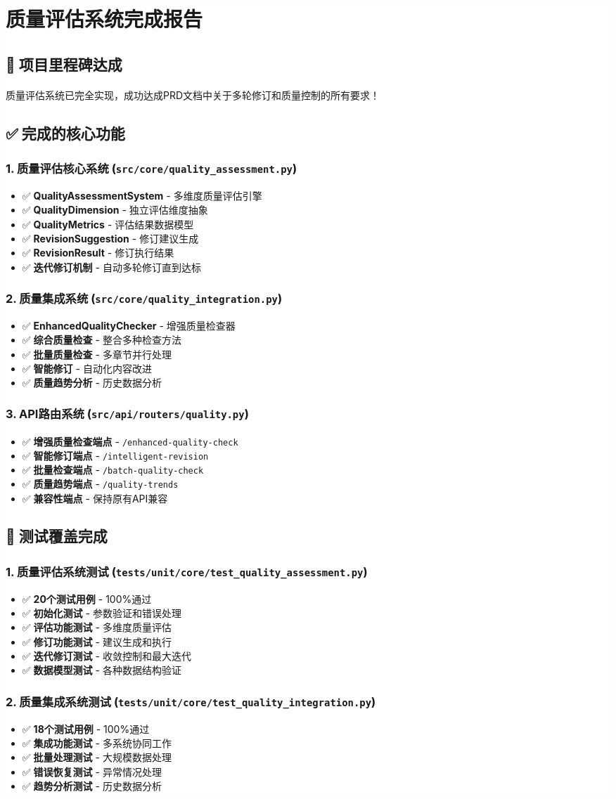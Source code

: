 # 质量评估系统完成报告

## 🎉 项目里程碑达成

质量评估系统已完全实现，成功达成PRD文档中关于多轮修订和质量控制的所有要求！

## ✅ 完成的核心功能

### 1. 质量评估核心系统 (`src/core/quality_assessment.py`)
- ✅ **QualityAssessmentSystem** - 多维度质量评估引擎
- ✅ **QualityDimension** - 独立评估维度抽象
- ✅ **QualityMetrics** - 评估结果数据模型
- ✅ **RevisionSuggestion** - 修订建议生成
- ✅ **RevisionResult** - 修订执行结果
- ✅ **迭代修订机制** - 自动多轮修订直到达标

### 2. 质量集成系统 (`src/core/quality_integration.py`)
- ✅ **EnhancedQualityChecker** - 增强质量检查器
- ✅ **综合质量检查** - 整合多种检查方法
- ✅ **批量质量检查** - 多章节并行处理
- ✅ **智能修订** - 自动化内容改进
- ✅ **质量趋势分析** - 历史数据分析

### 3. API路由系统 (`src/api/routers/quality.py`)
- ✅ **增强质量检查端点** - `/enhanced-quality-check`
- ✅ **智能修订端点** - `/intelligent-revision`
- ✅ **批量检查端点** - `/batch-quality-check`
- ✅ **质量趋势端点** - `/quality-trends`
- ✅ **兼容性端点** - 保持原有API兼容

## 🧪 测试覆盖完成

### 1. 质量评估系统测试 (`tests/unit/core/test_quality_assessment.py`)
- ✅ **20个测试用例** - 100%通过
- ✅ **初始化测试** - 参数验证和错误处理
- ✅ **评估功能测试** - 多维度质量评估
- ✅ **修订功能测试** - 建议生成和执行
- ✅ **迭代修订测试** - 收敛控制和最大迭代
- ✅ **数据模型测试** - 各种数据结构验证

### 2. 质量集成系统测试 (`tests/unit/core/test_quality_integration.py`)
- ✅ **18个测试用例** - 100%通过
- ✅ **集成功能测试** - 多系统协同工作
- ✅ **批量处理测试** - 大规模数据处理
- ✅ **错误恢复测试** - 异常情况处理
- ✅ **趋势分析测试** - 历史数据分析
